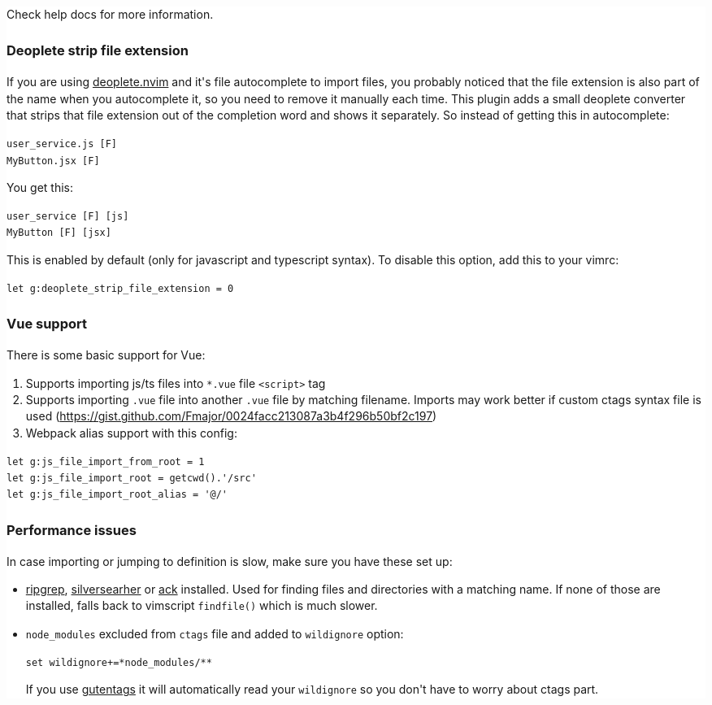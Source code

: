 Check help docs for more information.


### Deoplete strip file extension
If you are using [deoplete.nvim](https://github.com/Shougo/deoplete.nvim) and it's file autocomplete to import files,
you probably noticed that the file extension is also part of the name when you autocomplete it,
so you need to remove it manually each time.
This plugin adds a small deoplete converter that strips that file extension out
of the completion word and shows it separately.
So instead of getting this in autocomplete:
```
user_service.js [F]
MyButton.jsx [F]
```
You get this:
```
user_service [F] [js]
MyButton [F] [jsx]
```

This is enabled by default (only for javascript and typescript syntax). To disable this option, add this to your vimrc:
```vimL
let g:deoplete_strip_file_extension = 0
```

### Vue support
There is some basic support for Vue:

1. Supports importing js/ts files into `*.vue` file `<script>` tag
2. Supports importing `.vue` file into another `.vue` file by matching filename. Imports may work better if custom ctags syntax file is used (https://gist.github.com/Fmajor/0024facc213087a3b4f296b50bf2c197)
3. Webpack alias support with this config:
```vim
let g:js_file_import_from_root = 1
let g:js_file_import_root = getcwd().'/src'
let g:js_file_import_root_alias = '@/'
```

### Performance issues
In case importing or jumping to definition is slow, make sure you have these set up:
* [ripgrep](https://github.com/BurntSushi/ripgrep), [silversearher](https://github.com/ggreer/the_silver_searcher) or [ack](https://linux.die.net/man/1/ack) installed. Used for finding files and directories with a matching name. If none of those are installed, falls back to vimscript `findfile()` which is much slower.
* `node_modules` excluded from `ctags` file and added to `wildignore` option:

  ```vimL
  set wildignore+=*node_modules/**
  ```
  If you use [gutentags](https://github.com/ludovicchabant/vim-gutentags) it will automatically read your `wildignore` so you don't have to worry about ctags part.
